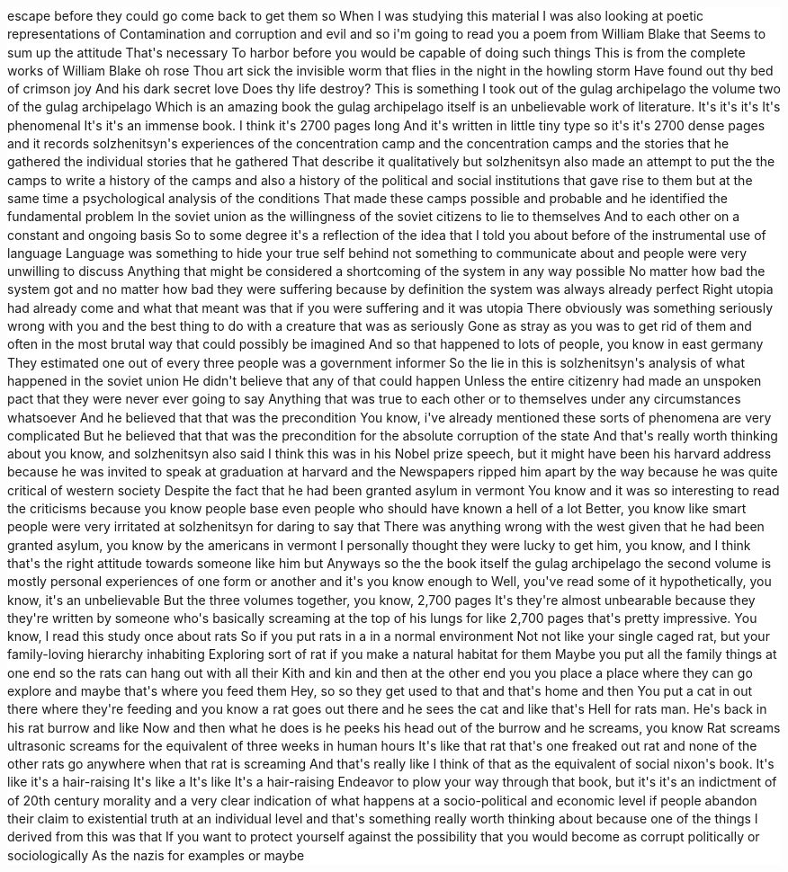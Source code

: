 escape before they could go come back to get them so When I was studying this material I was also looking at poetic representations of Contamination and corruption and evil and so i'm going to read you a poem from William Blake that Seems to sum up the attitude That's necessary To harbor before you would be capable of doing such things This is from the complete works of William Blake oh rose Thou art sick the invisible worm that flies in the night in the howling storm Have found out thy bed of crimson joy And his dark secret love Does thy life destroy? This is something I took out of the gulag archipelago the volume two of the gulag archipelago Which is an amazing book the gulag archipelago itself is an unbelievable work of literature. It's it's it's It's phenomenal It's it's an immense book. I think it's 2700 pages long And it's written in little tiny type so it's it's 2700 dense pages and it records solzhenitsyn's experiences of the concentration camp and the concentration camps and the stories that he gathered the individual stories that he gathered That describe it qualitatively but solzhenitsyn also made an attempt to put the the camps to write a history of the camps and also a history of the political and social institutions that gave rise to them but at the same time a psychological analysis of the conditions That made these camps possible and probable and he identified the fundamental problem In the soviet union as the willingness of the soviet citizens to lie to themselves And to each other on a constant and ongoing basis So to some degree it's a reflection of the idea that I told you about before of the instrumental use of language Language was something to hide your true self behind not something to communicate about and people were very unwilling to discuss Anything that might be considered a shortcoming of the system in any way possible No matter how bad the system got and no matter how bad they were suffering because by definition the system was always already perfect Right utopia had already come and what that meant was that if you were suffering and it was utopia There obviously was something seriously wrong with you and the best thing to do with a creature that was as seriously Gone as stray as you was to get rid of them and often in the most brutal way that could possibly be imagined And so that happened to lots of people, you know in east germany They estimated one out of every three people was a government informer So the lie in this is solzhenitsyn's analysis of what happened in the soviet union He didn't believe that any of that could happen Unless the entire citizenry had made an unspoken pact that they were never ever going to say Anything that was true to each other or to themselves under any circumstances whatsoever And he believed that that was the precondition You know, i've already mentioned these sorts of phenomena are very complicated But he believed that that was the precondition for the absolute corruption of the state And that's really worth thinking about you know, and solzhenitsyn also said I think this was in his Nobel prize speech, but it might have been his harvard address because he was invited to speak at graduation at harvard and the Newspapers ripped him apart by the way because he was quite critical of western society Despite the fact that he had been granted asylum in vermont You know and it was so interesting to read the criticisms because you know people base even people who should have known a hell of a lot Better, you know like smart people were very irritated at solzhenitsyn for daring to say that There was anything wrong with the west given that he had been granted asylum, you know by the americans in vermont I personally thought they were lucky to get him, you know, and I think that's the right attitude towards someone like him but Anyways so the the book itself the gulag archipelago the second volume is mostly personal experiences of one form or another and it's you know enough to Well, you've read some of it hypothetically, you know, it's an unbelievable But the three volumes together, you know, 2,700 pages It's they're almost unbearable because they they're written by someone who's basically screaming at the top of his lungs for like 2,700 pages that's pretty impressive. You know, I read this study once about rats So if you put rats in a in a normal environment Not not like your single caged rat, but your family-loving hierarchy inhabiting Exploring sort of rat if you make a natural habitat for them Maybe you put all the family things at one end so the rats can hang out with all their Kith and kin and then at the other end you you place a place where they can go explore and maybe that's where you feed them Hey, so so they get used to that and that's home and then You put a cat in out there where they're feeding and you know a rat goes out there and he sees the cat and like that's Hell for rats man. He's back in his rat burrow and like Now and then what he does is he peeks his head out of the burrow and he screams, you know Rat screams ultrasonic screams for the equivalent of three weeks in human hours It's like that rat that's one freaked out rat and none of the other rats go anywhere when that rat is screaming And that's really like I think of that as the equivalent of social nixon's book. It's like it's a hair-raising It's like a It's like It's a hair-raising Endeavor to plow your way through that book, but it's it's an indictment of of 20th century morality and a very clear indication of what happens at a socio-political and economic level if people abandon their claim to existential truth at an individual level and that's something really worth thinking about because one of the things I derived from this was that If you want to protect yourself against the possibility that you would become as corrupt politically or sociologically As the nazis for examples or maybe